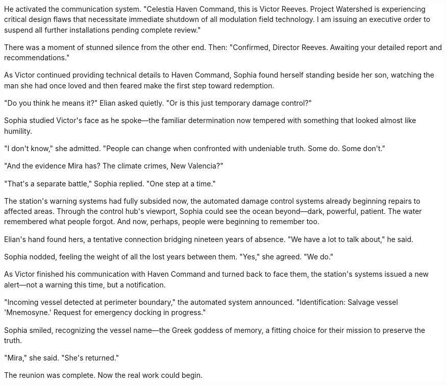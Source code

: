 He activated the communication system. "Celestia Haven Command, this is Victor Reeves. Project Watershed is experiencing critical design flaws that necessitate immediate shutdown of all modulation field technology. I am issuing an executive order to suspend all further installations pending complete review."

There was a moment of stunned silence from the other end. Then: "Confirmed, Director Reeves. Awaiting your detailed report and recommendations."

As Victor continued providing technical details to Haven Command, Sophia found herself standing beside her son, watching the man she had once loved and then feared make the first step toward redemption.

"Do you think he means it?" Elian asked quietly. "Or is this just temporary damage control?"

Sophia studied Victor's face as he spoke—the familiar determination now tempered with something that looked almost like humility.

"I don't know," she admitted. "People can change when confronted with undeniable truth. Some do. Some don't."

"And the evidence Mira has? The climate crimes, New Valencia?"

"That's a separate battle," Sophia replied. "One step at a time."

The station's warning systems had fully subsided now, the automated damage control systems already beginning repairs to affected areas. Through the control hub's viewport, Sophia could see the ocean beyond—dark, powerful, patient. The water remembered what people forgot. And now, perhaps, people were beginning to remember too.

Elian's hand found hers, a tentative connection bridging nineteen years of absence. "We have a lot to talk about," he said.

Sophia nodded, feeling the weight of all the lost years between them. "Yes," she agreed. "We do."

As Victor finished his communication with Haven Command and turned back to face them, the station's systems issued a new alert—not a warning this time, but a notification.

"Incoming vessel detected at perimeter boundary," the automated system announced. "Identification: Salvage vessel 'Mnemosyne.' Request for emergency docking in progress."

Sophia smiled, recognizing the vessel name—the Greek goddess of memory, a fitting choice for their mission to preserve the truth.

"Mira," she said. "She's returned."

The reunion was complete. Now the real work could begin.
